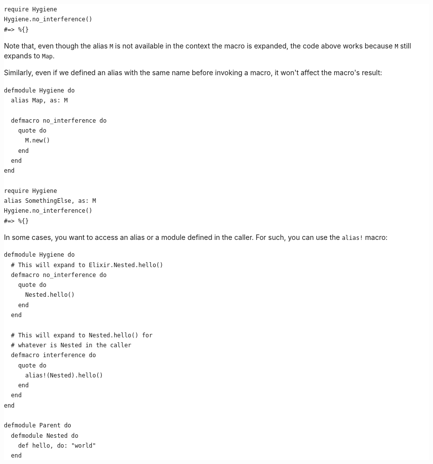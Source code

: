     require Hygiene
    Hygiene.no_interference()
    #=> %{}

Note that, even though the alias `M` is not available
in the context the macro is expanded, the code above works
because `M` still expands to `Map`.

Similarly, even if we defined an alias with the same name
before invoking a macro, it won't affect the macro's result:

    defmodule Hygiene do
      alias Map, as: M
    
      defmacro no_interference do
        quote do
          M.new()
        end
      end
    end
    
    require Hygiene
    alias SomethingElse, as: M
    Hygiene.no_interference()
    #=> %{}

In some cases, you want to access an alias or a module defined
in the caller. For such, you can use the `alias!` macro:

    defmodule Hygiene do
      # This will expand to Elixir.Nested.hello()
      defmacro no_interference do
        quote do
          Nested.hello()
        end
      end
    
      # This will expand to Nested.hello() for
      # whatever is Nested in the caller
      defmacro interference do
        quote do
          alias!(Nested).hello()
        end
      end
    end
    
    defmodule Parent do
      defmodule Nested do
        def hello, do: "world"
      end
    